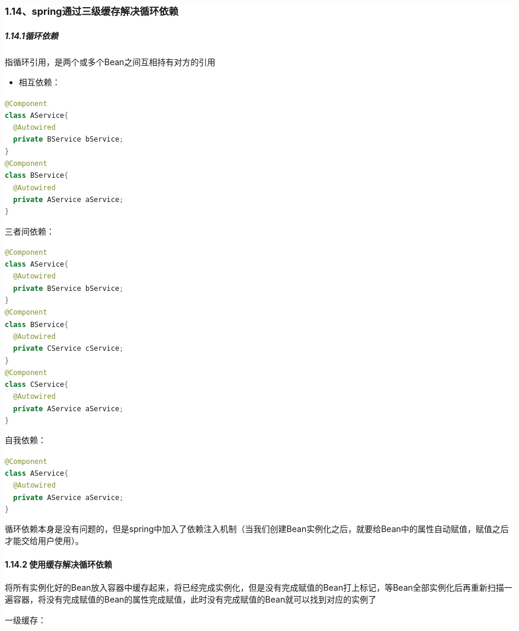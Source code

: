
### 1.14、spring通过三级缓存解决循环依赖
##### 1.14.1循环依赖

指循环引用，是两个或多个Bean之间互相持有对方的引用

* 相互依赖：
``` java
@Component
class AService{
  @Autowired
  private BService bService;
}
@Component
class BService{
  @Autowired
  private AService aService;
}
```
三者间依赖：
``` java
@Component
class AService{
  @Autowired
  private BService bService;
}
@Component
class BService{
  @Autowired
  private CService cService;
}
@Component
class CService{
  @Autowired
  private AService aService;
}
```
自我依赖：
``` java
@Component
class AService{
  @Autowired
  private AService aService;
}
```
循环依赖本身是没有问题的，但是spring中加入了依赖注入机制（当我们创建Bean实例化之后，就要给Bean中的属性自动赋值，赋值之后才能交给用户使用）。

#### 1.14.2 使用缓存解决循环依赖

将所有实例化好的Bean放入容器中缓存起来，将已经完成实例化，但是没有完成赋值的Bean打上标记，等Bean全部实例化后再重新扫描一遍容器，将没有完成赋值的Bean的属性完成赋值，此时没有完成赋值的Bean就可以找到对应的实例了

一级缓存：
